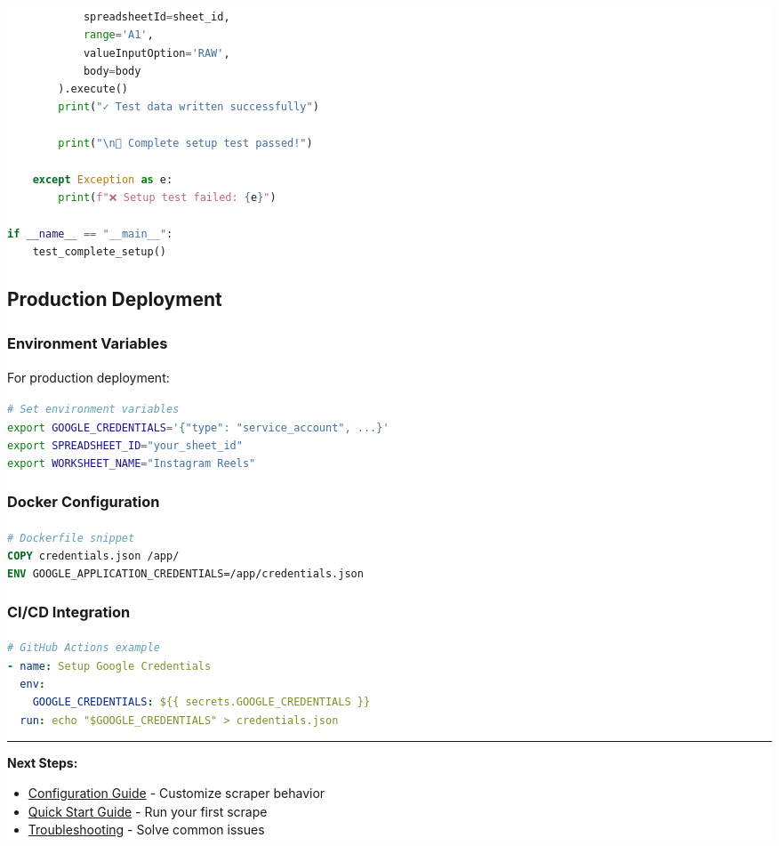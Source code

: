 ```python
            spreadsheetId=sheet_id,
            range='A1',
            valueInputOption='RAW',
            body=body
        ).execute()
        print("✓ Test data written successfully")
        
        print("\n🎉 Complete setup test passed!")
        
    except Exception as e:
        print(f"❌ Setup test failed: {e}")

if __name__ == "__main__":
    test_complete_setup()
```

## Production Deployment

### Environment Variables

For production deployment:

```bash
# Set environment variables
export GOOGLE_CREDENTIALS='{"type": "service_account", ...}'
export SPREADSHEET_ID="your_sheet_id"
export WORKSHEET_NAME="Instagram Reels"
```

### Docker Configuration

```dockerfile
# Dockerfile snippet
COPY credentials.json /app/
ENV GOOGLE_APPLICATION_CREDENTIALS=/app/credentials.json
```

### CI/CD Integration

```yaml
# GitHub Actions example
- name: Setup Google Credentials
  env:
    GOOGLE_CREDENTIALS: ${{ secrets.GOOGLE_CREDENTIALS }}
  run: echo "$GOOGLE_CREDENTIALS" > credentials.json
```

---

**Next Steps:**
- [Configuration Guide](configuration.md) - Customize scraper behavior
- [Quick Start Guide](quick_start.md) - Run your first scrape
- [Troubleshooting](troubleshooting.md) - Solve common issues
